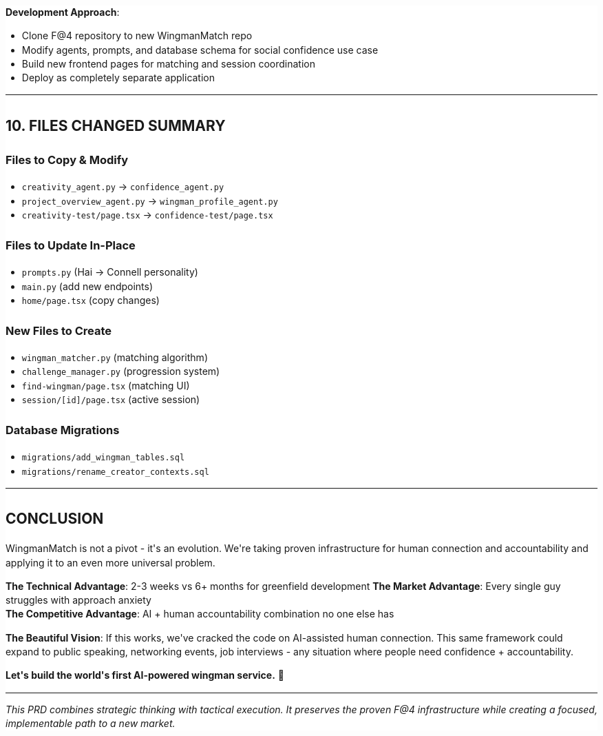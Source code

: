 **Development Approach**:
- Clone F@4 repository to new WingmanMatch repo
- Modify agents, prompts, and database schema for social confidence use case
- Build new frontend pages for matching and session coordination
- Deploy as completely separate application

---

## 10. FILES CHANGED SUMMARY

### Files to Copy & Modify
- `creativity_agent.py` → `confidence_agent.py`
- `project_overview_agent.py` → `wingman_profile_agent.py`
- `creativity-test/page.tsx` → `confidence-test/page.tsx`

### Files to Update In-Place
- `prompts.py` (Hai → Connell personality)
- `main.py` (add new endpoints)
- `home/page.tsx` (copy changes)

### New Files to Create
- `wingman_matcher.py` (matching algorithm)
- `challenge_manager.py` (progression system)
- `find-wingman/page.tsx` (matching UI)
- `session/[id]/page.tsx` (active session)

### Database Migrations
- `migrations/add_wingman_tables.sql`
- `migrations/rename_creator_contexts.sql`

---

## CONCLUSION

WingmanMatch is not a pivot - it's an evolution. We're taking proven infrastructure for human connection and accountability and applying it to an even more universal problem. 

**The Technical Advantage**: 2-3 weeks vs 6+ months for greenfield development
**The Market Advantage**: Every single guy struggles with approach anxiety  
**The Competitive Advantage**: AI + human accountability combination no one else has

**The Beautiful Vision**: If this works, we've cracked the code on AI-assisted human connection. This same framework could expand to public speaking, networking events, job interviews - any situation where people need confidence + accountability.

**Let's build the world's first AI-powered wingman service.** 🚀

---

*This PRD combines strategic thinking with tactical execution. It preserves the proven F@4 infrastructure while creating a focused, implementable path to a new market.*